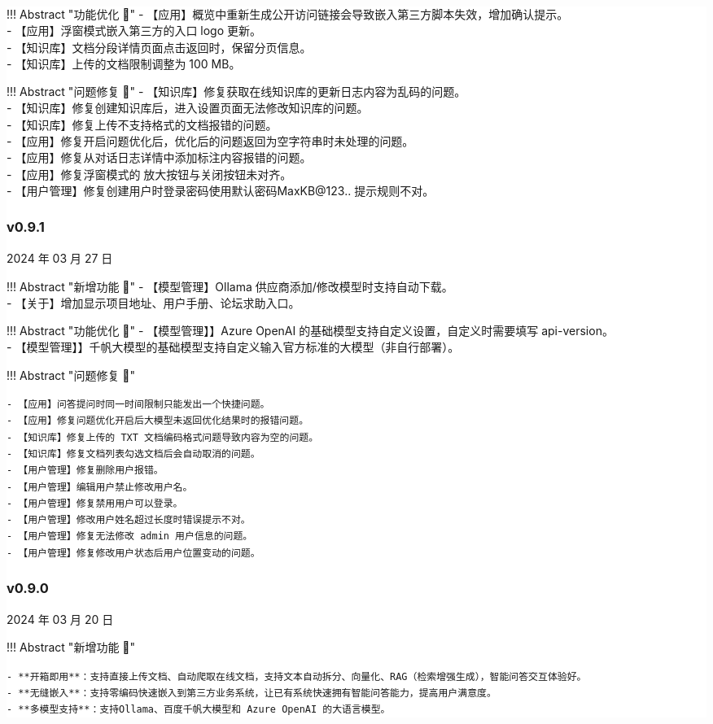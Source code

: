 !!! Abstract "功能优化 :sunflower:"
    - 【应用】概览中重新生成公开访问链接会导致嵌入第三方脚本失效，增加确认提示。            
    - 【应用】浮窗模式嵌入第三方的入口 logo 更新。         
    - 【知识库】文档分段详情页面点击返回时，保留分页信息。         
    - 【知识库】上传的文档限制调整为 100 MB。         

!!! Abstract "问题修复 :palm_tree:"
    - 【知识库】修复获取在线知识库的更新日志内容为乱码的问题。         
    - 【知识库】修复创建知识库后，进入设置页面无法修改知识库的问题。         
    - 【知识库】修复上传不支持格式的文档报错的问题。         
    - 【应用】修复开启问题优化后，优化后的问题返回为空字符串时未处理的问题。         
    - 【应用】修复从对话日志详情中添加标注内容报错的问题。         
    - 【应用】修复浮窗模式的 放大按钮与关闭按钮未对齐。         
    - 【用户管理】修复创建用户时登录密码使用默认密码MaxKB@123.. 提示规则不对。         

### v0.9.1

2024 年 03 月 27 日


!!! Abstract "新增功能 :star2:"
    - 【模型管理】Ollama 供应商添加/修改模型时支持自动下载。          
    - 【关于】增加显示项目地址、用户手册、论坛求助入口。          

!!! Abstract "功能优化 :sunflower:"
    - 【模型管理】】Azure OpenAI 的基础模型支持自定义设置，自定义时需要填写 api-version。         
    - 【模型管理】】千帆大模型的基础模型支持自定义输入官方标准的大模型（非自行部署）。         

!!! Abstract "问题修复 :palm_tree:"

    - 【应用】问答提问时同一时间限制只能发出一个快捷问题。            
    - 【应用】修复问题优化开启后大模型未返回优化结果时的报错问题。              
    - 【知识库】修复上传的 TXT 文档编码格式问题导致内容为空的问题。            
    - 【知识库】修复文档列表勾选文档后会自动取消的问题。         
    - 【用户管理】修复删除用户报错。         
    - 【用户管理】编辑用户禁止修改用户名。         
    - 【用户管理】修复禁用用户可以登录。         
    - 【用户管理】修改用户姓名超过长度时错误提示不对。         
    - 【用户管理】修复无法修改 admin 用户信息的问题。              
    - 【用户管理】修复修改用户状态后用户位置变动的问题。         


### v0.9.0

2024 年 03 月 20 日


!!! Abstract "新增功能 :star2:"

    - **开箱即用**：支持直接上传文档、自动爬取在线文档，支持文本自动拆分、向量化、RAG（检索增强生成），智能问答交互体验好。          
    - **无缝嵌入**：支持零编码快速嵌入到第三方业务系统，让已有系统快速拥有智能问答能力，提高用户满意度。             
    - **多模型支持**：支持Ollama、百度千帆大模型和 Azure OpenAI 的大语言模型。         
